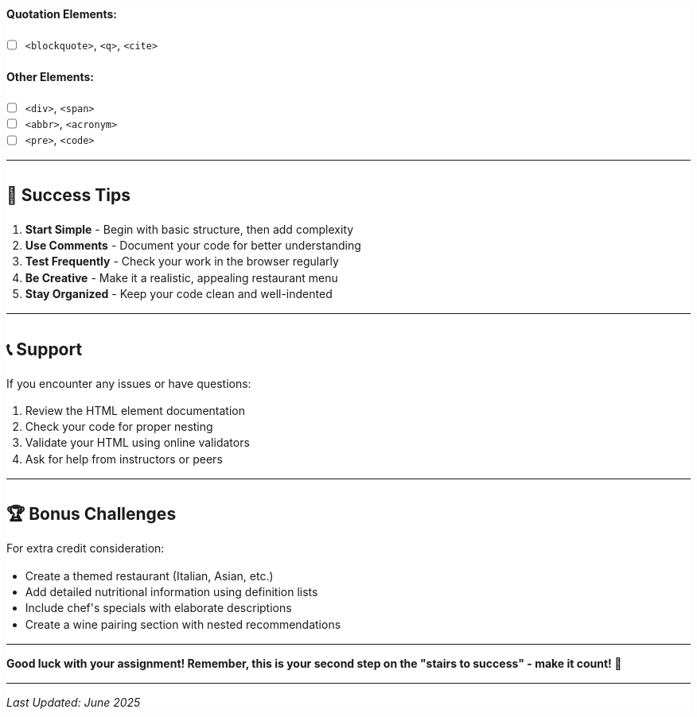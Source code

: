 #### **Quotation Elements:**
- [ ] `<blockquote>`, `<q>`, `<cite>`

#### **Other Elements:**
- [ ] `<div>`, `<span>`
- [ ] `<abbr>`, `<acronym>`
- [ ] `<pre>`, `<code>`

---

## 🎉 Success Tips

1. **Start Simple** - Begin with basic structure, then add complexity
2. **Use Comments** - Document your code for better understanding
3. **Test Frequently** - Check your work in the browser regularly
4. **Be Creative** - Make it a realistic, appealing restaurant menu
5. **Stay Organized** - Keep your code clean and well-indented

---

## 📞 Support

If you encounter any issues or have questions:
1. Review the HTML element documentation
2. Check your code for proper nesting
3. Validate your HTML using online validators
4. Ask for help from instructors or peers

---

## 🏆 Bonus Challenges

For extra credit consideration:
- Create a themed restaurant (Italian, Asian, etc.)
- Add detailed nutritional information using definition lists
- Include chef's specials with elaborate descriptions
- Create a wine pairing section with nested recommendations

---

**Good luck with your assignment! Remember, this is your second step on the "stairs to success" - make it count! 🌟**

---

*Last Updated: June 2025*
